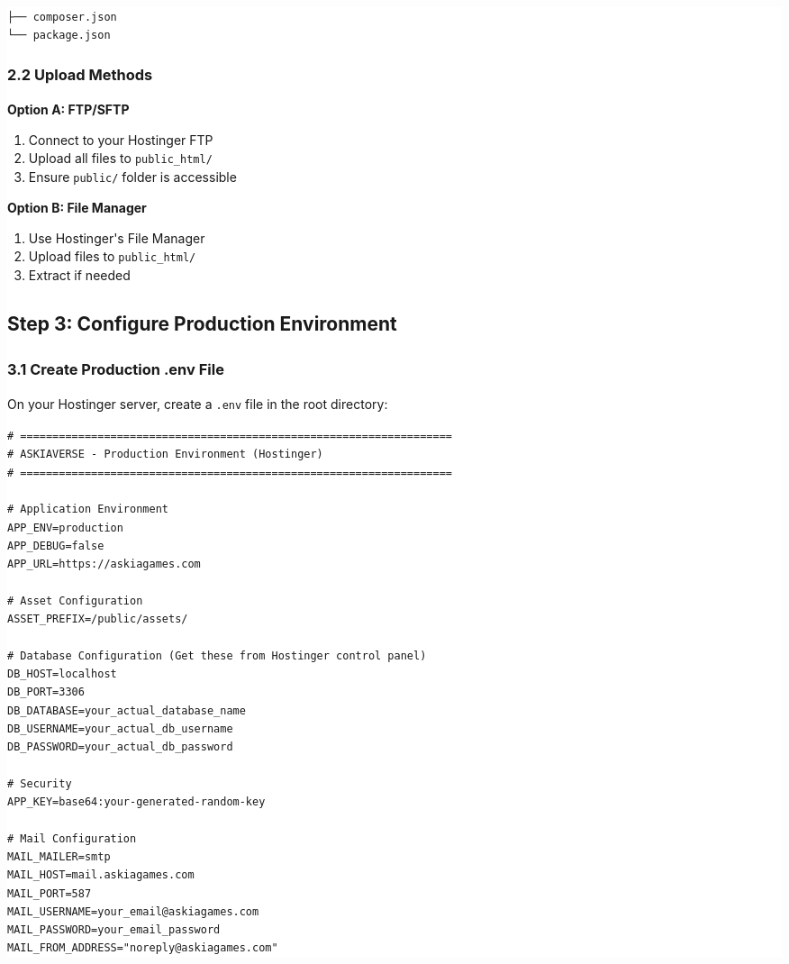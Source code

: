 ```
├── composer.json
└── package.json
```

### 2.2 Upload Methods

**Option A: FTP/SFTP**
1. Connect to your Hostinger FTP
2. Upload all files to `public_html/`
3. Ensure `public/` folder is accessible

**Option B: File Manager**
1. Use Hostinger's File Manager
2. Upload files to `public_html/`
3. Extract if needed

## Step 3: Configure Production Environment

### 3.1 Create Production .env File

On your Hostinger server, create a `.env` file in the root directory:

```env
# ===================================================================
# ASKIAVERSE - Production Environment (Hostinger)
# ===================================================================

# Application Environment
APP_ENV=production
APP_DEBUG=false
APP_URL=https://askiagames.com

# Asset Configuration
ASSET_PREFIX=/public/assets/

# Database Configuration (Get these from Hostinger control panel)
DB_HOST=localhost
DB_PORT=3306
DB_DATABASE=your_actual_database_name
DB_USERNAME=your_actual_db_username
DB_PASSWORD=your_actual_db_password

# Security
APP_KEY=base64:your-generated-random-key

# Mail Configuration
MAIL_MAILER=smtp
MAIL_HOST=mail.askiagames.com
MAIL_PORT=587
MAIL_USERNAME=your_email@askiagames.com
MAIL_PASSWORD=your_email_password
MAIL_FROM_ADDRESS="noreply@askiagames.com"
```
